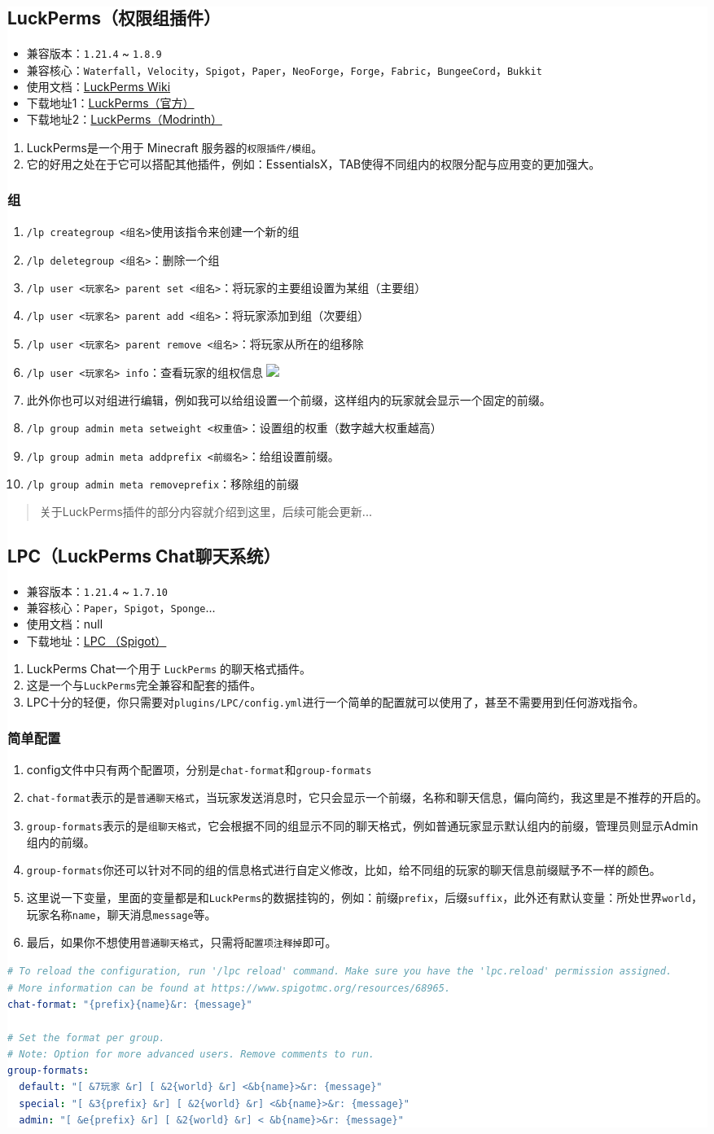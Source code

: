 ## LuckPerms（权限组插件）


- 兼容版本：`1.21.4` ~ `1.8.9`
- 兼容核心：`Waterfall`，`Velocity`，`Spigot`，`Paper`，`NeoForge`，`Forge`，`Fabric`，`BungeeCord`，`Bukkit`
- 使用文档：[LuckPerms Wiki](https://izzelaliz.gitbooks.io/luckperms-wiki/content/)
- 下载地址1：[LuckPerms（官方）](https://luckperms.net/)
- 下载地址2：[LuckPerms（Modrinth）](https://modrinth.com/plugin/luckperms)

1. LuckPerms是一个用于 Minecraft 服务器的`权限插件/模组`。
2. 它的好用之处在于它可以搭配其他插件，例如：EssentialsX，TAB使得不同组内的权限分配与应用变的更加强大。

### 组
1. `/lp creategroup <组名>`使用该指令来创建一个新的组
2. `/lp deletegroup <组名>`：删除一个组
3. `/lp user <玩家名> parent set <组名>`：将玩家的主要组设置为某组（主要组）
4. `/lp user <玩家名> parent add <组名>`：将玩家添加到组（次要组）
5. `/lp user <玩家名> parent remove <组名>`：将玩家从所在的组移除
6. `/lp user <玩家名> info`：查看玩家的组权信息
![](https://gcore.jsdelivr.net/gh/Almango/Blog_imgbed@main/post/post_plugins_3.jpg)
7. 此外你也可以对组进行编辑，例如我可以给组设置一个前缀，这样组内的玩家就会显示一个固定的前缀。

8. `/lp group admin meta setweight <权重值>`：设置组的权重（数字越大权重越高）
9. `/lp group admin meta addprefix <前缀名>`：给组设置前缀。
10. `/lp group admin meta removeprefix`：移除组的前缀



>关于LuckPerms插件的部分内容就介绍到这里，后续可能会更新...


## LPC（LuckPerms Chat聊天系统）

- 兼容版本：`1.21.4` ~ `1.7.10`
- 兼容核心：`Paper`，`Spigot`，`Sponge`...
- 使用文档：null
- 下载地址：[LPC （Spigot）](https://www.spigotmc.org/resources/lpc-chat-formatter-1-7-10-1-21-4.68965/update?update=336651)

1. LuckPerms Chat一个用于 `LuckPerms` 的聊天格式插件。
2. 这是一个与`LuckPerms`完全兼容和配套的插件。
3. LPC十分的轻便，你只需要对`plugins/LPC/config.yml`进行一个简单的配置就可以使用了，甚至不需要用到任何游戏指令。


### 简单配置
1. config文件中只有两个配置项，分别是`chat-format`和`group-formats`
2. `chat-format`表示的是`普通聊天格式`，当玩家发送消息时，它只会显示一个前缀，名称和聊天信息，偏向简约，我这里是不推荐的开启的。
3. `group-formats`表示的是`组聊天格式`，它会根据不同的组显示不同的聊天格式，例如普通玩家显示默认组内的前缀，管理员则显示Admin组内的前缀。
4. `group-formats`你还可以针对不同的组的信息格式进行自定义修改，比如，给不同组的玩家的聊天信息前缀赋予不一样的颜色。
5. 这里说一下变量，里面的变量都是和`LuckPerms`的数据挂钩的，例如：前缀`prefix`，后缀`suffix`，此外还有默认变量：所处世界`world`，玩家名称`name`，聊天消息`message`等。

6. 最后，如果你不想使用`普通聊天格式`，只需将`配置项注释掉`即可。
```yml
# To reload the configuration, run '/lpc reload' command. Make sure you have the 'lpc.reload' permission assigned.
# More information can be found at https://www.spigotmc.org/resources/68965.
chat-format: "{prefix}{name}&r: {message}"

# Set the format per group.
# Note: Option for more advanced users. Remove comments to run.
group-formats:
  default: "[ &7玩家 &r] [ &2{world} &r] <&b{name}>&r: {message}"
  special: "[ &3{prefix} &r] [ &2{world} &r] <&b{name}>&r: {message}"
  admin: "[ &e{prefix} &r] [ &2{world} &r] < &b{name}>&r: {message}"
```
